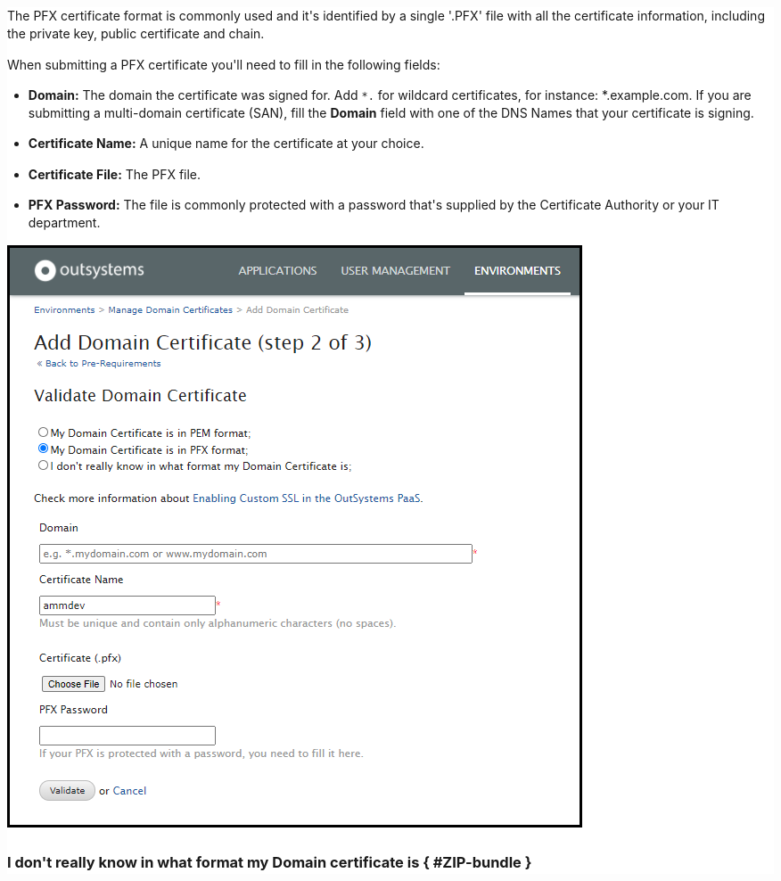 The PFX certificate format is commonly used and it's identified by a single '.PFX' file with all the certificate information, including the private key, public certificate and chain.

When submitting a PFX certificate you'll need to fill in the following fields:

* **Domain:** The domain the certificate was signed for. Add `*.` for wildcard certificates, for instance: *.example.com. If you are submitting a multi-domain certificate (SAN), fill the **Domain** field with one of the DNS Names that your certificate is signing.

* **Certificate Name:** A unique name for the certificate at your choice.

* **Certificate File:** The PFX file.

* **PFX Password:** The file is commonly protected with a password that's supplied by the Certificate Authority or your IT department.

![](images/ssl-domain-cloud-lt-3.png)

### I don't really know in what format my Domain certificate is { #ZIP-bundle }
